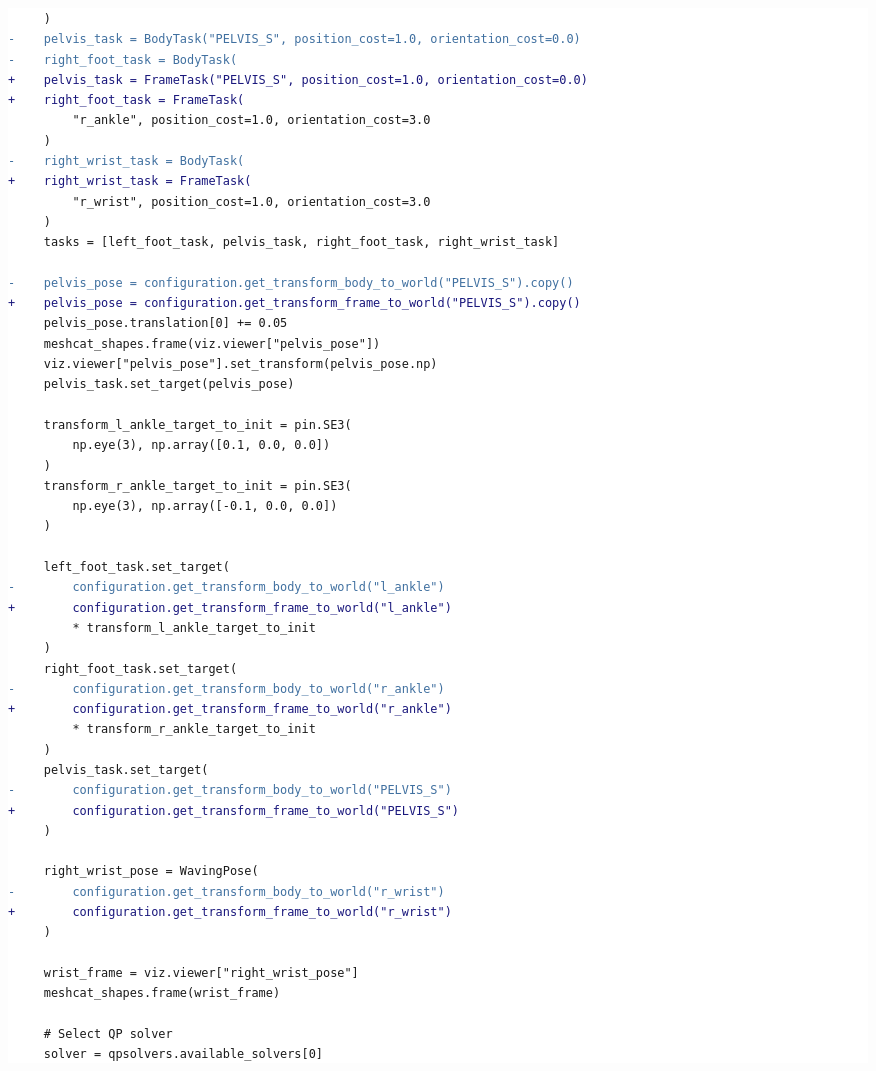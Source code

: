```diff
     )
-    pelvis_task = BodyTask("PELVIS_S", position_cost=1.0, orientation_cost=0.0)
-    right_foot_task = BodyTask(
+    pelvis_task = FrameTask("PELVIS_S", position_cost=1.0, orientation_cost=0.0)
+    right_foot_task = FrameTask(
         "r_ankle", position_cost=1.0, orientation_cost=3.0
     )
-    right_wrist_task = BodyTask(
+    right_wrist_task = FrameTask(
         "r_wrist", position_cost=1.0, orientation_cost=3.0
     )
     tasks = [left_foot_task, pelvis_task, right_foot_task, right_wrist_task]
 
-    pelvis_pose = configuration.get_transform_body_to_world("PELVIS_S").copy()
+    pelvis_pose = configuration.get_transform_frame_to_world("PELVIS_S").copy()
     pelvis_pose.translation[0] += 0.05
     meshcat_shapes.frame(viz.viewer["pelvis_pose"])
     viz.viewer["pelvis_pose"].set_transform(pelvis_pose.np)
     pelvis_task.set_target(pelvis_pose)
 
     transform_l_ankle_target_to_init = pin.SE3(
         np.eye(3), np.array([0.1, 0.0, 0.0])
     )
     transform_r_ankle_target_to_init = pin.SE3(
         np.eye(3), np.array([-0.1, 0.0, 0.0])
     )
 
     left_foot_task.set_target(
-        configuration.get_transform_body_to_world("l_ankle")
+        configuration.get_transform_frame_to_world("l_ankle")
         * transform_l_ankle_target_to_init
     )
     right_foot_task.set_target(
-        configuration.get_transform_body_to_world("r_ankle")
+        configuration.get_transform_frame_to_world("r_ankle")
         * transform_r_ankle_target_to_init
     )
     pelvis_task.set_target(
-        configuration.get_transform_body_to_world("PELVIS_S")
+        configuration.get_transform_frame_to_world("PELVIS_S")
     )
 
     right_wrist_pose = WavingPose(
-        configuration.get_transform_body_to_world("r_wrist")
+        configuration.get_transform_frame_to_world("r_wrist")
     )
 
     wrist_frame = viz.viewer["right_wrist_pose"]
     meshcat_shapes.frame(wrist_frame)
 
     # Select QP solver
     solver = qpsolvers.available_solvers[0]
```
